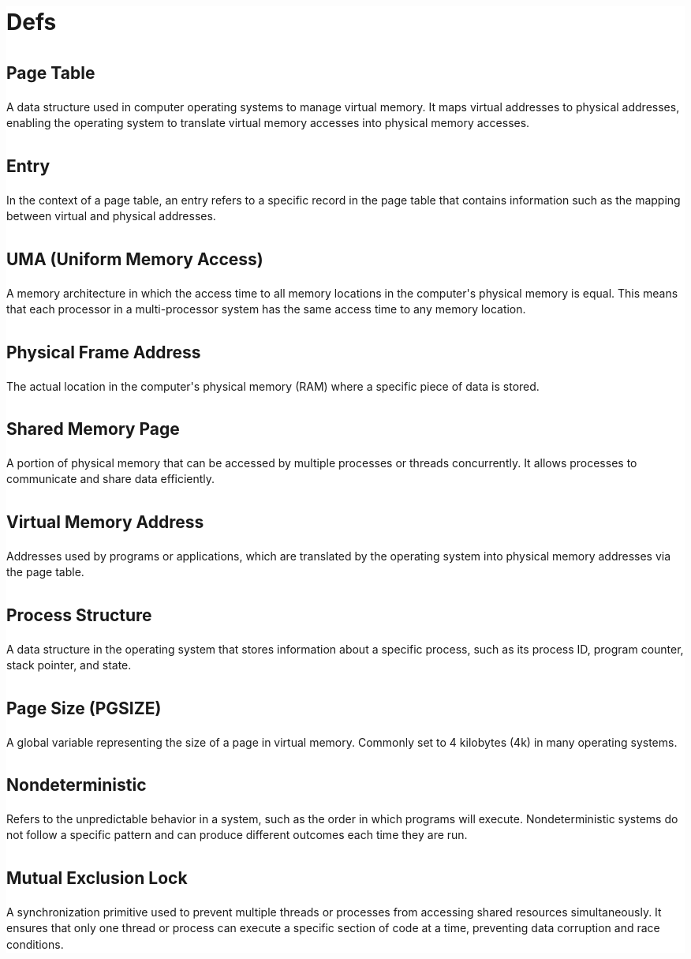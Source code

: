 # Defs

## Page Table
A data structure used in computer operating systems to manage virtual memory. It maps virtual addresses to physical addresses, enabling the operating system to translate virtual memory accesses into physical memory accesses.

## Entry
In the context of a page table, an entry refers to a specific record in the page table that contains information such as the mapping between virtual and physical addresses.

## UMA (Uniform Memory Access)
A memory architecture in which the access time to all memory locations in the computer's physical memory is equal. This means that each processor in a multi-processor system has the same access time to any memory location.

## Physical Frame Address
The actual location in the computer's physical memory (RAM) where a specific piece of data is stored.

## Shared Memory Page
A portion of physical memory that can be accessed by multiple processes or threads concurrently. It allows processes to communicate and share data efficiently.

## Virtual Memory Address
Addresses used by programs or applications, which are translated by the operating system into physical memory addresses via the page table.

## Process Structure
A data structure in the operating system that stores information about a specific process, such as its process ID, program counter, stack pointer, and state.

## Page Size (PGSIZE)
A global variable representing the size of a page in virtual memory. Commonly set to 4 kilobytes (4k) in many operating systems.

## Nondeterministic
Refers to the unpredictable behavior in a system, such as the order in which programs will execute. Nondeterministic systems do not follow a specific pattern and can produce different outcomes each time they are run.

## Mutual Exclusion Lock
A synchronization primitive used to prevent multiple threads or processes from accessing shared resources simultaneously. It ensures that only one thread or process can execute a specific section of code at a time, preventing data corruption and race conditions.
